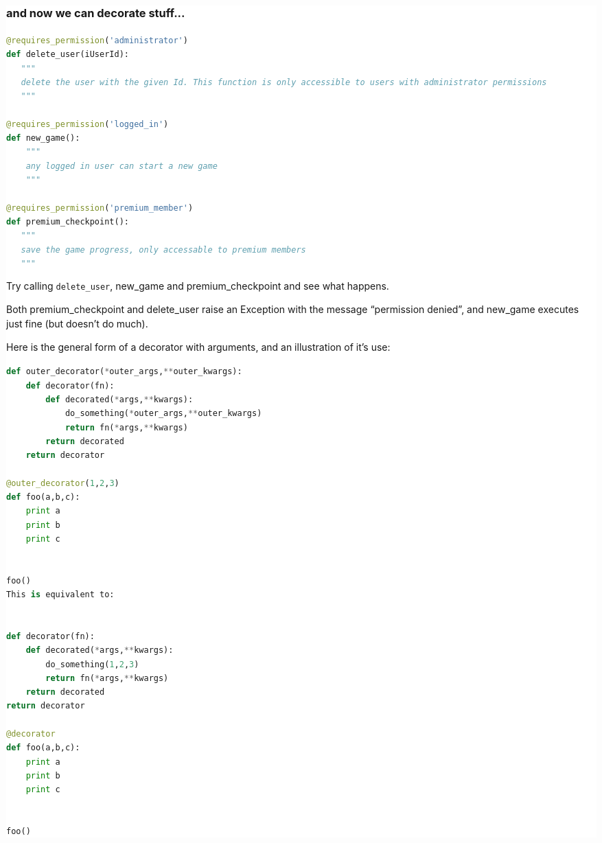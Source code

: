 
### and now we can decorate stuff...                                     

```python
@requires_permission('administrator')
def delete_user(iUserId):
   """
   delete the user with the given Id. This function is only accessible to users with administrator permissions
   """

@requires_permission('logged_in')
def new_game():
    """
    any logged in user can start a new game
    """
    
@requires_permission('premium_member')
def premium_checkpoint():
   """
   save the game progress, only accessable to premium members
   """
```

Try calling `delete_user`, new_game and premium_checkpoint and see what happens.

Both premium_checkpoint and delete_user raise an Exception with the message “permission denied”, and new_game executes just fine (but doesn’t do much).

Here is the general form of a decorator with arguments, and an illustration of it’s use:

```python
def outer_decorator(*outer_args,**outer_kwargs):                            
    def decorator(fn):                                            
        def decorated(*args,**kwargs):                            
            do_something(*outer_args,**outer_kwargs)                      
            return fn(*args,**kwargs)                         
        return decorated                                          
    return decorator       
    
@outer_decorator(1,2,3)
def foo(a,b,c):
    print a
    print b
    print c


foo()
This is equivalent to:


def decorator(fn):                                            
    def decorated(*args,**kwargs):                            
        do_something(1,2,3)                      
        return fn(*args,**kwargs)                         
    return decorated                                          
return decorator       
    
@decorator
def foo(a,b,c):
    print a
    print b
    print c


foo()
```